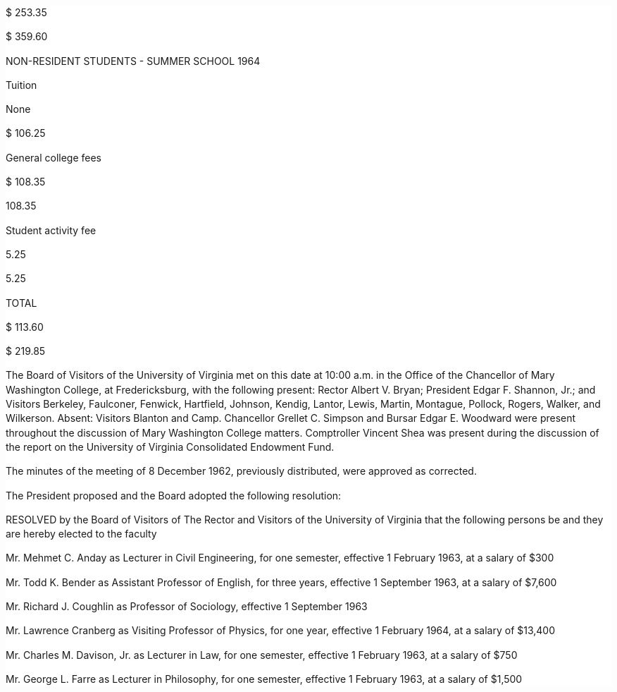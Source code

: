 $ 253.35

$ 359.60

NON-RESIDENT STUDENTS - SUMMER SCHOOL 1964

Tuition

None

$ 106.25

General college fees

$ 108.35

108.35

Student activity fee

5.25

5.25

TOTAL

$ 113.60

$ 219.85

The Board of Visitors of the University of Virginia met on this date at 10:00 a.m. in the Office of the Chancellor of Mary Washington College, at Fredericksburg, with the following present: Rector Albert V. Bryan; President Edgar F. Shannon, Jr.; and Visitors Berkeley, Faulconer, Fenwick, Hartfield, Johnson, Kendig, Lantor, Lewis, Martin, Montague, Pollock, Rogers, Walker, and Wilkerson. Absent: Visitors Blanton and Camp. Chancellor Grellet C. Simpson and Bursar Edgar E. Woodward were present throughout the discussion of Mary Washington College matters. Comptroller Vincent Shea was present during the discussion of the report on the University of Virginia Consolidated Endowment Fund.

The minutes of the meeting of 8 December 1962, previously distributed, were approved as corrected.

The President proposed and the Board adopted the following resolution:

RESOLVED by the Board of Visitors of The Rector and Visitors of the University of Virginia that the following persons be and they are hereby elected to the faculty

Mr. Mehmet C. Anday as Lecturer in Civil Engineering, for one semester, effective 1 February 1963, at a salary of $300

Mr. Todd K. Bender as Assistant Professor of English, for three years, effective 1 September 1963, at a salary of $7,600

Mr. Richard J. Coughlin as Professor of Sociology, effective 1 September 1963

Mr. Lawrence Cranberg as Visiting Professor of Physics, for one year, effective 1 February 1964, at a salary of $13,400

Mr. Charles M. Davison, Jr. as Lecturer in Law, for one semester, effective 1 February 1963, at a salary of $750

Mr. George L. Farre as Lecturer in Philosophy, for one semester, effective 1 February 1963, at a salary of $1,500
